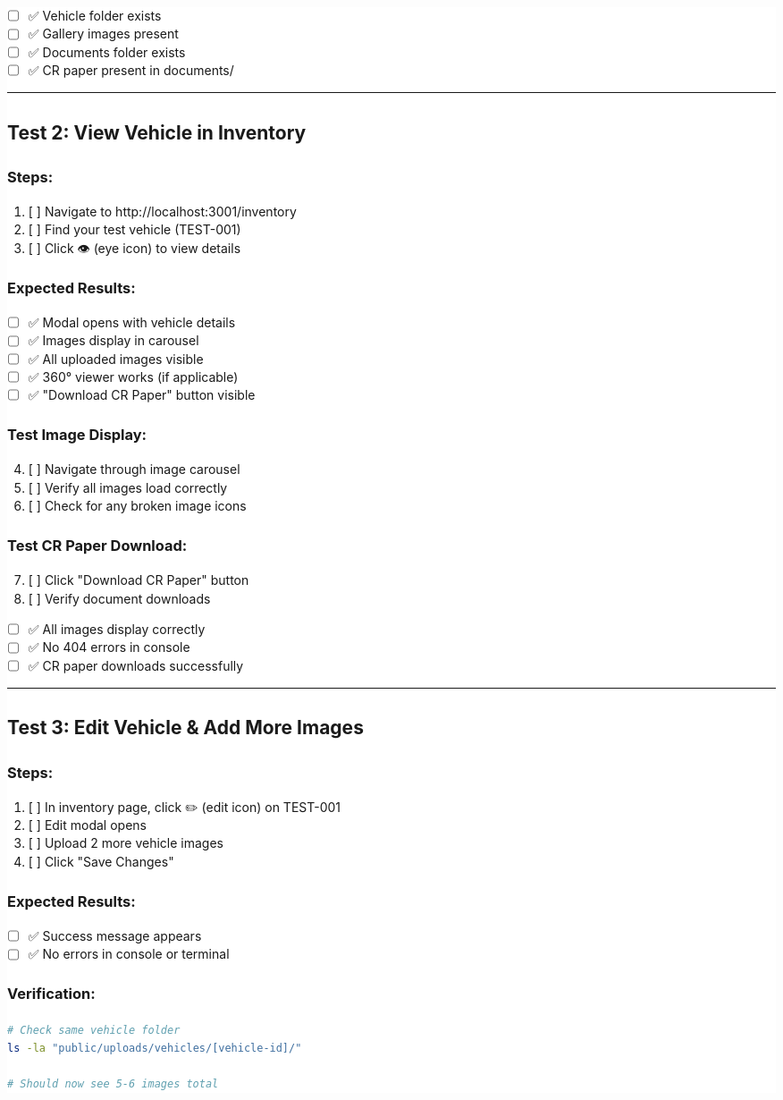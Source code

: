 - [ ] ✅ Vehicle folder exists
- [ ] ✅ Gallery images present
- [ ] ✅ Documents folder exists
- [ ] ✅ CR paper present in documents/

---

## Test 2: View Vehicle in Inventory

### Steps:
1. [ ] Navigate to http://localhost:3001/inventory
2. [ ] Find your test vehicle (TEST-001)
3. [ ] Click 👁️ (eye icon) to view details

### Expected Results:
- [ ] ✅ Modal opens with vehicle details
- [ ] ✅ Images display in carousel
- [ ] ✅ All uploaded images visible
- [ ] ✅ 360° viewer works (if applicable)
- [ ] ✅ "Download CR Paper" button visible

### Test Image Display:
4. [ ] Navigate through image carousel
5. [ ] Verify all images load correctly
6. [ ] Check for any broken image icons

### Test CR Paper Download:
7. [ ] Click "Download CR Paper" button
8. [ ] Verify document downloads

- [ ] ✅ All images display correctly
- [ ] ✅ No 404 errors in console
- [ ] ✅ CR paper downloads successfully

---

## Test 3: Edit Vehicle & Add More Images

### Steps:
1. [ ] In inventory page, click ✏️ (edit icon) on TEST-001
2. [ ] Edit modal opens
3. [ ] Upload 2 more vehicle images
4. [ ] Click "Save Changes"

### Expected Results:
- [ ] ✅ Success message appears
- [ ] ✅ No errors in console or terminal

### Verification:
```bash
# Check same vehicle folder
ls -la "public/uploads/vehicles/[vehicle-id]/"

# Should now see 5-6 images total
```
